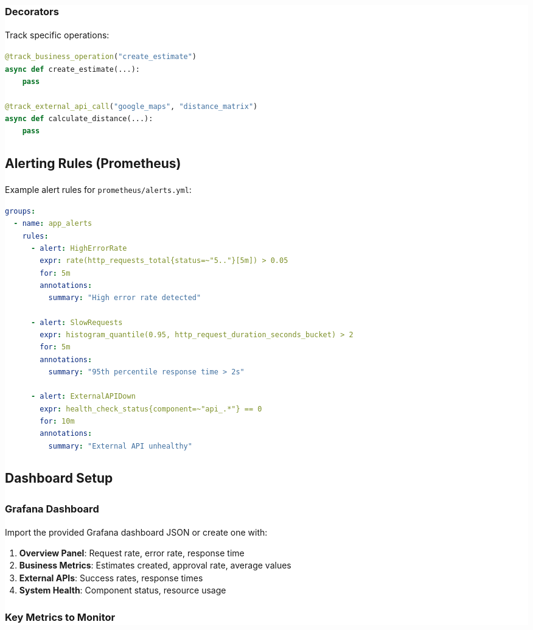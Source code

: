 ### Decorators

Track specific operations:
```python
@track_business_operation("create_estimate")
async def create_estimate(...):
    pass

@track_external_api_call("google_maps", "distance_matrix")
async def calculate_distance(...):
    pass
```

## Alerting Rules (Prometheus)

Example alert rules for `prometheus/alerts.yml`:

```yaml
groups:
  - name: app_alerts
    rules:
      - alert: HighErrorRate
        expr: rate(http_requests_total{status=~"5.."}[5m]) > 0.05
        for: 5m
        annotations:
          summary: "High error rate detected"
          
      - alert: SlowRequests
        expr: histogram_quantile(0.95, http_request_duration_seconds_bucket) > 2
        for: 5m
        annotations:
          summary: "95th percentile response time > 2s"
          
      - alert: ExternalAPIDown
        expr: health_check_status{component=~"api_.*"} == 0
        for: 10m
        annotations:
          summary: "External API unhealthy"
```

## Dashboard Setup

### Grafana Dashboard

Import the provided Grafana dashboard JSON or create one with:

1. **Overview Panel**: Request rate, error rate, response time
2. **Business Metrics**: Estimates created, approval rate, average values
3. **External APIs**: Success rates, response times
4. **System Health**: Component status, resource usage

### Key Metrics to Monitor
